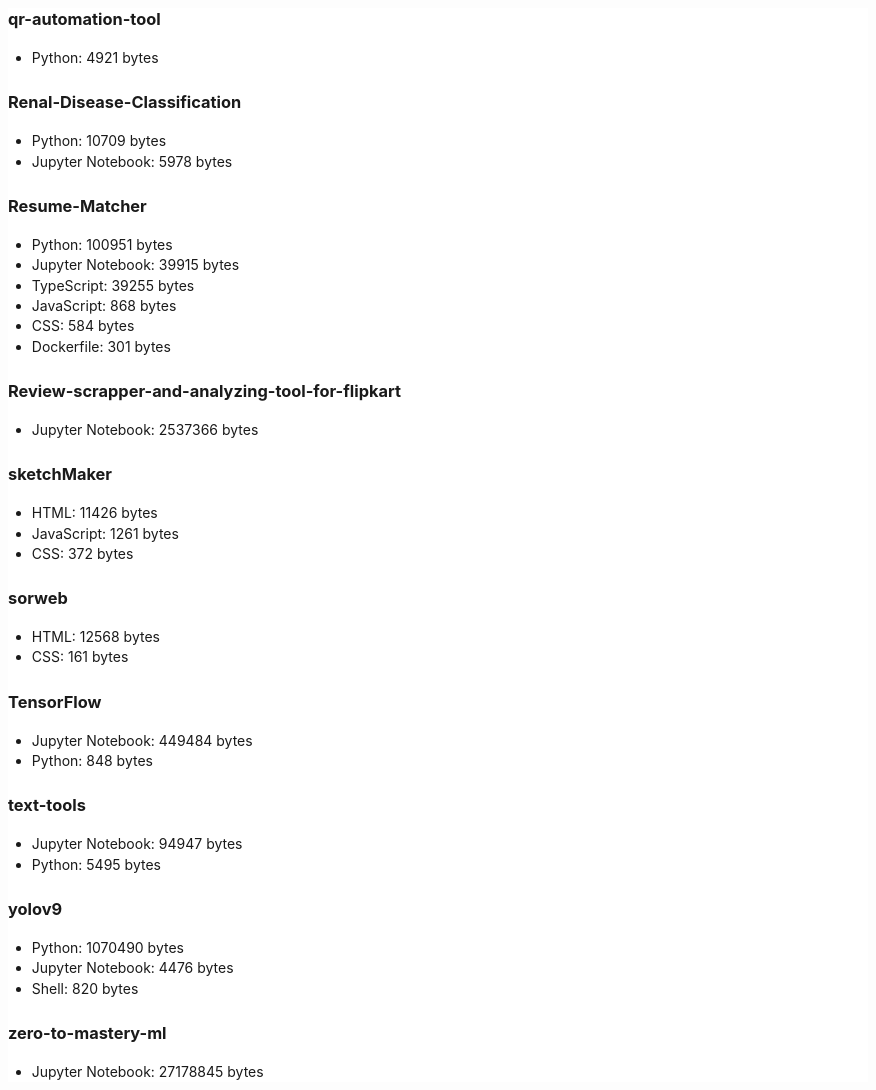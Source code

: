 ### qr-automation-tool
- Python: 4921 bytes

### Renal-Disease-Classification
- Python: 10709 bytes
- Jupyter Notebook: 5978 bytes

### Resume-Matcher
- Python: 100951 bytes
- Jupyter Notebook: 39915 bytes
- TypeScript: 39255 bytes
- JavaScript: 868 bytes
- CSS: 584 bytes
- Dockerfile: 301 bytes

### Review-scrapper-and-analyzing-tool-for-flipkart
- Jupyter Notebook: 2537366 bytes

### sketchMaker
- HTML: 11426 bytes
- JavaScript: 1261 bytes
- CSS: 372 bytes

### sorweb
- HTML: 12568 bytes
- CSS: 161 bytes

### TensorFlow
- Jupyter Notebook: 449484 bytes
- Python: 848 bytes

### text-tools
- Jupyter Notebook: 94947 bytes
- Python: 5495 bytes

### yolov9
- Python: 1070490 bytes
- Jupyter Notebook: 4476 bytes
- Shell: 820 bytes

### zero-to-mastery-ml
- Jupyter Notebook: 27178845 bytes

